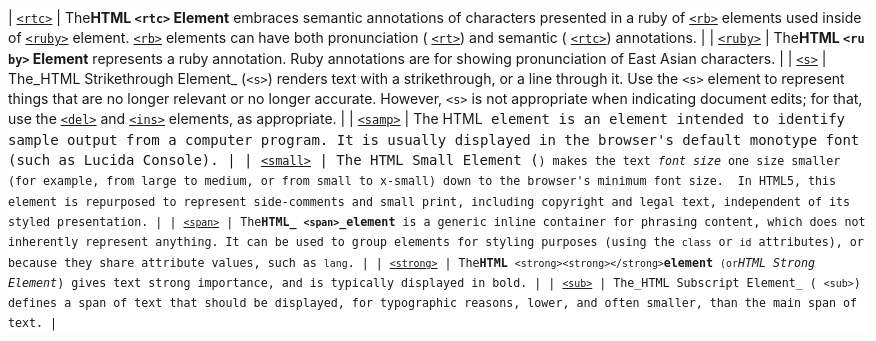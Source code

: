 | [`<rtc>`](https://developer.mozilla.org/en-US/docs/Web/HTML/Element/rtc "The HTML <rtc> Element embraces semantic annotations of characters presented in a ruby of <rb> elements used inside of <ruby> element. <rb> elements can have both pronunciation (<rt>) and semantic (<rtc>) annotations.") | The**HTML `<rtc>` Element** embraces semantic annotations of characters presented in a ruby of [`<rb>`](https://developer.mozilla.org/en-US/docs/Web/HTML/Element/rb "The documentation about this has not yet been written; please consider contributing!") elements used inside of [`<ruby>`](https://developer.mozilla.org/en-US/docs/Web/HTML/Element/ruby "The HTML <ruby> Element represents a ruby annotation. Ruby annotations are for showing pronunciation of East Asian characters.") element. [`<rb>`](https://developer.mozilla.org/en-US/docs/Web/HTML/Element/rb "The documentation about this has not yet been written; please consider contributing!") elements can have both pronunciation ( [`<rt>`](https://developer.mozilla.org/en-US/docs/Web/HTML/Element/rt "The HTML <rt> Element embraces pronunciation of characters presented in a ruby annotations, which are used to describe the pronunciation of East Asian characters. This element is always used inside a <ruby> element.")) and semantic ( [`<rtc>`](https://developer.mozilla.org/en-US/docs/Web/HTML/Element/rtc "The HTML <rtc> Element embraces semantic annotations of characters presented in a ruby of <rb> elements used inside of <ruby> element. <rb> elements can have both pronunciation (<rt>) and semantic (<rtc>) annotations.")) annotations. |
| [`<ruby>`](https://developer.mozilla.org/en-US/docs/Web/HTML/Element/ruby "The HTML <ruby> Element represents a ruby annotation. Ruby annotations are for showing pronunciation of East Asian characters.") | The**HTML `<ruby>` Element** represents a ruby annotation. Ruby annotations are for showing pronunciation of East Asian characters. |
| [`<s>`](https://developer.mozilla.org/en-US/docs/Web/HTML/Element/s "The HTML Strikethrough Element (<s>) renders text with a strikethrough, or a line through it. Use the <s> element to represent things that are no longer relevant or no longer accurate. However, <s> is not appropriate when indicating document edits; for that, use the <del> and <ins> elements, as appropriate.") | The_HTML Strikethrough Element_ (`<s>`) renders text with a strikethrough, or a line through it. Use the `<s>` element to represent things that are no longer relevant or no longer accurate. However, `<s>` is not appropriate when indicating document edits; for that, use the [`<del>`](https://developer.mozilla.org/en-US/docs/Web/HTML/Element/del "The HTML Deleted Text Element (<del>) represents a range of text that has been deleted from a document. This element is often (but need not be) rendered with strike-through text.") and [`<ins>`](https://developer.mozilla.org/en-US/docs/Web/HTML/Element/ins "The HTML <ins> Element (or HTML Inserted Text) HTML represents a range of text that has been added to a document.") elements, as appropriate. |
| [`<samp>`](https://developer.mozilla.org/en-US/docs/Web/HTML/Element/samp "The HTML <samp> element is an element intended to identify sample output from a computer program. It is usually displayed in the browser's default monotype font (such as Lucida Console).") | The HTML<samp> element is an element intended to identify sample output from a computer program. It is usually displayed in the browser's default monotype font (such as Lucida Console). |
| [`<small>`](https://developer.mozilla.org/en-US/docs/Web/HTML/Element/small "The HTML Small Element (<small>) makes the text font size one size smaller (for example, from large to medium, or from small to x-small) down to the browser's minimum font size.  In HTML5, this element is repurposed to represent side-comments and small print, including copyright and legal text, independent of its styled presentation.") | The HTML Small Element (<small>) makes the text _font size_ one size smaller (for example, from large to medium, or from small to x-small) down to the browser's minimum font size.  In HTML5, this element is repurposed to represent side-comments and small print, including copyright and legal text, independent of its styled presentation. |
| [`<span>`](https://developer.mozilla.org/en-US/docs/Web/HTML/Element/span "The HTML <span> element is a generic inline container for phrasing content, which does not inherently represent anything. It can be used to group elements for styling purposes (using the class or id attributes), or because they share attribute values, such as lang.") | The**HTML_ `<span>`_element** is a generic inline container for phrasing content, which does not inherently represent anything. It can be used to group elements for styling purposes (using the `class` or `id` attributes), or because they share attribute values, such as `lang`. |
| [`<strong>`](https://developer.mozilla.org/en-US/docs/Web/HTML/Element/strong "The HTML <strong> element (or HTML Strong Element) gives text strong importance, and is typically displayed in bold.") | The**HTML** `<strong><strong></strong>`**element** `(or`_HTML Strong Element_) gives text strong importance, and is typically displayed in bold. |
| [`<sub>`](https://developer.mozilla.org/en-US/docs/Web/HTML/Element/sub "The HTML Subscript Element (<sub>) defines a span of text that should be displayed, for typographic reasons, lower, and often smaller, than the main span of text.") | The_HTML Subscript Element_ ( `<sub>`) defines a span of text that should be displayed, for typographic reasons, lower, and often smaller, than the main span of text. |